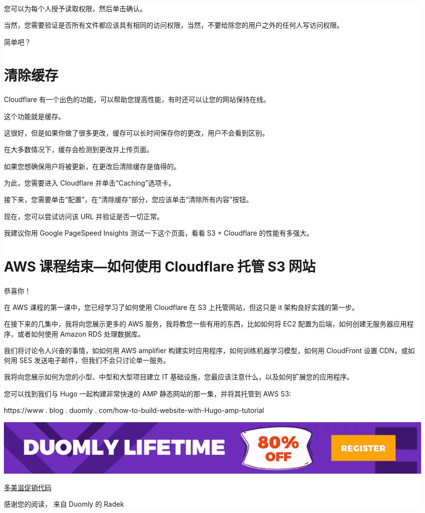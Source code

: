 您可以为每个人授予读取权限，然后单击确认。

当然，您需要验证是否所有文件都应该具有相同的访问权限，当然，不要给除您的用户之外的任何人写访问权限。

简单吧？

# 清除缓存

Cloudflare 有一个出色的功能，可以帮助您提高性能，有时还可以让您的网站保持在线。

这个功能就是缓存。

这很好，但是如果你做了很多更改，缓存可以长时间保存你的更改，用户不会看到区别。

在大多数情况下，缓存会检测到更改并上传页面。

如果您想确保用户将被更新，在更改后清除缓存是值得的。

为此，您需要进入 Cloudflare 并单击“Caching”选项卡。

接下来，您需要单击“配置”，在“清除缓存”部分，您应该单击“清除所有内容”按钮。

现在，您可以尝试访问该 URL 并验证是否一切正常。

我建议你用 Google PageSpeed Insights 测试一下这个页面，看看 S3 + Cloudflare 的性能有多强大。

# AWS 课程结束—如何使用 Cloudflare 托管 S3 网站

恭喜你！

在 AWS 课程的第一课中，您已经学习了如何使用 Cloudflare 在 S3 上托管网站，但这只是 it 架构良好实践的第一步。

在接下来的几集中，我将向您展示更多的 AWS 服务，我将教您一些有用的东西，比如如何将 EC2 配置为后端，如何创建无服务器应用程序，或者如何使用 Amazon RDS 处理数据库。

我们将讨论令人兴奋的事情，如如何用 AWS amplifier 构建实时应用程序，如何训练机器学习模型，如何用 CloudFront 设置 CDN，或如何用 SES 发送电子邮件，但我们不会只讨论单一服务。

我将向您展示如何为您的小型、中型和大型项目建立 IT 基础设施，您最应该注意什么，以及如何扩展您的应用程序。

您可以找到我们与 Hugo 一起构建非常快速的 AMP 静态网站的那一集，并将其托管到 AWS S3:

https://www . blog . duomly . com/how-to-build-website-with-Hugo-amp-tutorial

![](img/03d18bac6abce30b3e43642dbc2e8504.png)

[多美滋促销代码](https://www.duomly.com?code=lifetime-80)

感谢您的阅读，
来自 Duomly 的 Radek